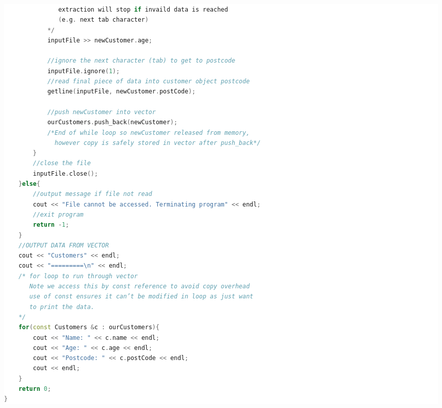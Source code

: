 ```C++
               extraction will stop if invaild data is reached
               (e.g. next tab character)
            */
            inputFile >> newCustomer.age;

            //ignore the next character (tab) to get to postcode
            inputFile.ignore(1);
            //read final piece of data into customer object postcode
            getline(inputFile, newCustomer.postCode);

            //push newCustomer into vector
            ourCustomers.push_back(newCustomer);
            /*End of while loop so newCustomer released from memory,
              however copy is safely stored in vector after push_back*/
        }
        //close the file
        inputFile.close();
    }else{
        //output message if file not read
        cout << "File cannot be accessed. Terminating program" << endl;
        //exit program
        return -1;
    }
    //OUTPUT DATA FROM VECTOR
    cout << "Customers" << endl;
    cout << "=========\n" << endl;
    /* for loop to run through vector
       Note we access this by const reference to avoid copy overhead
       use of const ensures it can’t be modified in loop as just want
       to print the data.
    */
    for(const Customers &c : ourCustomers){
        cout << "Name: " << c.name << endl;
        cout << "Age: " << c.age << endl;
        cout << "Postcode: " << c.postCode << endl;
        cout << endl;
    }
    return 0;
}
```

